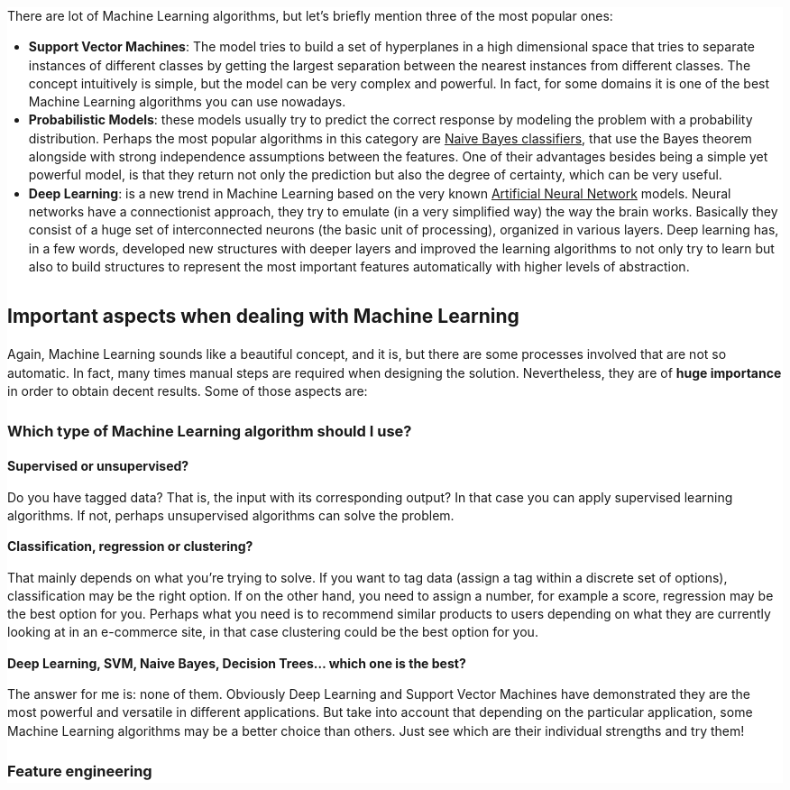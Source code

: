 There are lot of Machine Learning algorithms, but let’s briefly mention three of the most popular ones:

- **Support Vector Machines**: The model tries to build a set of hyperplanes in a high dimensional space that tries to separate instances of different classes by getting the largest separation between the nearest instances from different classes. The concept intuitively is simple, but the model can be very complex and powerful. In fact, for some domains it is one of the best Machine Learning algorithms you can use nowadays.
- **Probabilistic Models**: these models usually try to predict the correct response by modeling the problem with a probability distribution. Perhaps the most popular algorithms in this category are [Naive Bayes classifiers](https://en.wikipedia.org/wiki/Naive_Bayes_classifier), that use the Bayes theorem alongside with strong independence assumptions between the features. One of their advantages besides being a simple yet powerful model, is that they return not only the prediction but also the degree of certainty, which can be very useful.
- **Deep Learning**: is a new trend in Machine Learning based on the very known [Artificial Neural Network](https://en.wikipedia.org/wiki/Artificial_neural_network) models. Neural networks have a connectionist approach, they try to emulate (in a very simplified way) the way the brain works. Basically they consist of a huge set of interconnected neurons (the basic unit of processing), organized in various layers. Deep learning has, in a few words, developed new structures with deeper layers and improved the learning algorithms to not only try to learn but also to build structures to represent the most important features automatically with higher levels of abstraction.

## **Important aspects when dealing with Machine Learning**

Again, Machine Learning sounds like a beautiful concept, and it is, but there are some processes involved that are not so automatic. In fact, many times manual steps are required when designing the solution. Nevertheless, they are of **huge importance** in order to obtain decent results. Some of those aspects are:

### **Which type of Machine Learning algorithm should I use?**

**Supervised or unsupervised?**

Do you have tagged data? That is, the input with its corresponding output? In that case you can apply supervised learning algorithms. If not, perhaps unsupervised algorithms can solve the problem.

**Classification, regression or clustering?**

That mainly depends on what you’re trying to solve. If you want to tag data (assign a tag within a discrete set of options), classification may be the right option. If on the other hand, you need to assign a number, for example a score, regression may be the best option for you. Perhaps what you need is to recommend similar products to users depending on what they are currently looking at in an e-commerce site, in that case clustering could be the best option for you.

**Deep Learning, SVM, Naive Bayes, Decision Trees… which one is the best?**

The answer for me is: none of them. Obviously Deep Learning and Support Vector Machines have demonstrated they are the most powerful and versatile in different applications. But take into account that depending on the particular application, some Machine Learning algorithms may be a better choice than others. Just see which are their individual strengths and try them!

### **Feature engineering**
